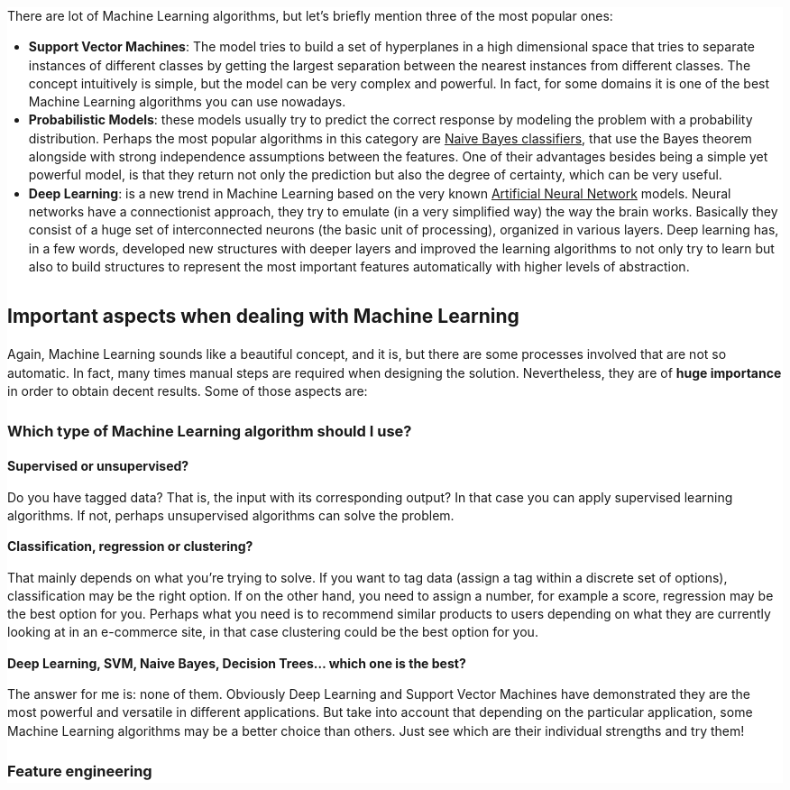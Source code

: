 There are lot of Machine Learning algorithms, but let’s briefly mention three of the most popular ones:

- **Support Vector Machines**: The model tries to build a set of hyperplanes in a high dimensional space that tries to separate instances of different classes by getting the largest separation between the nearest instances from different classes. The concept intuitively is simple, but the model can be very complex and powerful. In fact, for some domains it is one of the best Machine Learning algorithms you can use nowadays.
- **Probabilistic Models**: these models usually try to predict the correct response by modeling the problem with a probability distribution. Perhaps the most popular algorithms in this category are [Naive Bayes classifiers](https://en.wikipedia.org/wiki/Naive_Bayes_classifier), that use the Bayes theorem alongside with strong independence assumptions between the features. One of their advantages besides being a simple yet powerful model, is that they return not only the prediction but also the degree of certainty, which can be very useful.
- **Deep Learning**: is a new trend in Machine Learning based on the very known [Artificial Neural Network](https://en.wikipedia.org/wiki/Artificial_neural_network) models. Neural networks have a connectionist approach, they try to emulate (in a very simplified way) the way the brain works. Basically they consist of a huge set of interconnected neurons (the basic unit of processing), organized in various layers. Deep learning has, in a few words, developed new structures with deeper layers and improved the learning algorithms to not only try to learn but also to build structures to represent the most important features automatically with higher levels of abstraction.

## **Important aspects when dealing with Machine Learning**

Again, Machine Learning sounds like a beautiful concept, and it is, but there are some processes involved that are not so automatic. In fact, many times manual steps are required when designing the solution. Nevertheless, they are of **huge importance** in order to obtain decent results. Some of those aspects are:

### **Which type of Machine Learning algorithm should I use?**

**Supervised or unsupervised?**

Do you have tagged data? That is, the input with its corresponding output? In that case you can apply supervised learning algorithms. If not, perhaps unsupervised algorithms can solve the problem.

**Classification, regression or clustering?**

That mainly depends on what you’re trying to solve. If you want to tag data (assign a tag within a discrete set of options), classification may be the right option. If on the other hand, you need to assign a number, for example a score, regression may be the best option for you. Perhaps what you need is to recommend similar products to users depending on what they are currently looking at in an e-commerce site, in that case clustering could be the best option for you.

**Deep Learning, SVM, Naive Bayes, Decision Trees… which one is the best?**

The answer for me is: none of them. Obviously Deep Learning and Support Vector Machines have demonstrated they are the most powerful and versatile in different applications. But take into account that depending on the particular application, some Machine Learning algorithms may be a better choice than others. Just see which are their individual strengths and try them!

### **Feature engineering**
